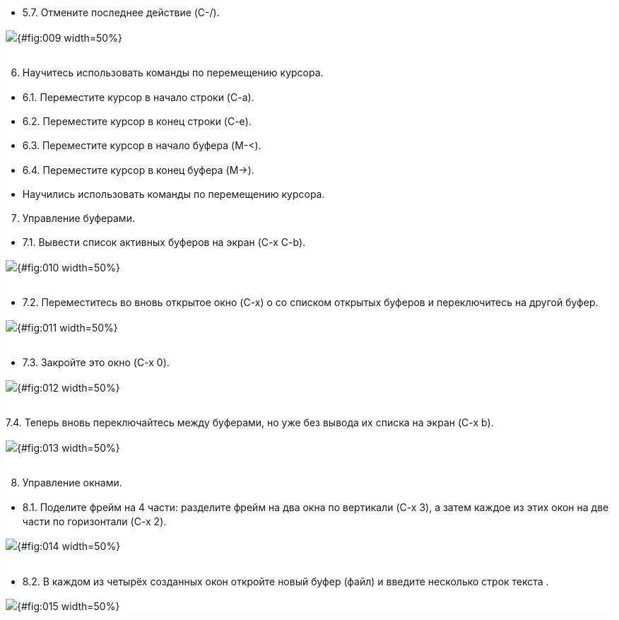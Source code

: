 ##

- 5.7. Отмените последнее действие (C-/).

![](image/8.png){#fig:009 width=50%}

##

6. Научитесь использовать команды по перемещению курсора.
- 6.1. Переместите курсор в начало строки (C-a).
- 6.2. Переместите курсор в конец строки (C-e).
- 6.3. Переместите курсор в начало буфера (M-<).
- 6.4. Переместите курсор в конец буфера (M->).

- Научились использовать команды по перемещению курсора.

7. Управление буферами.
- 7.1. Вывести список активных буферов на экран (C-x C-b).

![](image/7.1.png){#fig:010 width=50%}

##

- 7.2. Переместитесь во вновь открытое окно (C-x) o со списком открытых буферов
и переключитесь на другой буфер.

![](image/7.2.png){#fig:011 width=50%}

##

- 7.3. Закройте это окно (C-x 0).

![](image/7.3.png){#fig:012 width=50%}

##

7.4. Теперь вновь переключайтесь между буферами, но уже без вывода их списка на
экран (C-x b).

![](image/7.4.png){#fig:013 width=50%}

##

8. Управление окнами.
- 8.1. Поделите фрейм на 4 части: разделите фрейм на два окна по вертикали (C-x 3),
а затем каждое из этих окон на две части по горизонтали (C-x 2).

![](image/8.1.png){#fig:014 width=50%}

##

- 8.2. В каждом из четырёх созданных окон откройте новый буфер (файл) и введите
несколько строк текста .

![](image/8.2.png){#fig:015 width=50%}

##

